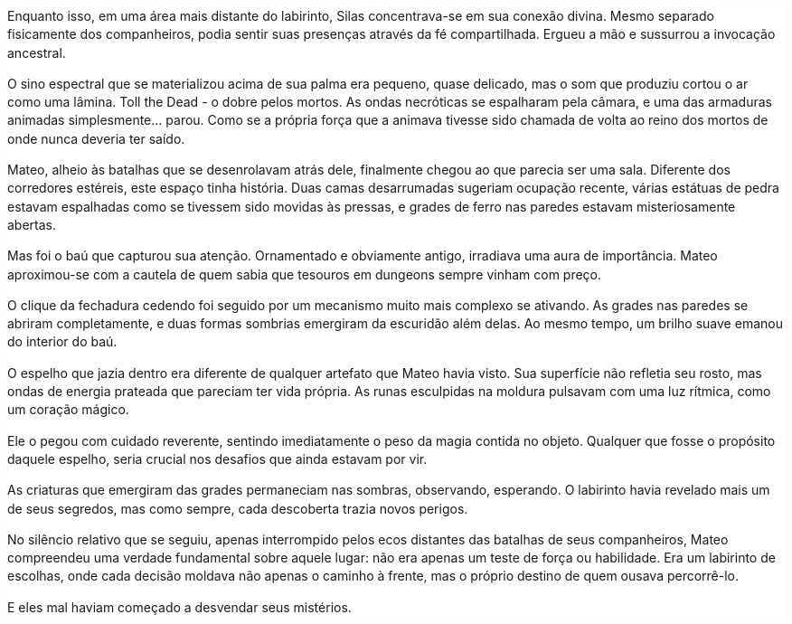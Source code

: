 Enquanto isso, em uma área mais distante do labirinto, Silas concentrava-se em sua conexão divina. Mesmo separado fisicamente dos companheiros, podia sentir suas presenças através da fé compartilhada. Ergueu a mão e sussurrou a invocação ancestral.

O sino espectral que se materializou acima de sua palma era pequeno, quase delicado, mas o som que produziu cortou o ar como uma lâmina. Toll the Dead - o dobre pelos mortos. As ondas necróticas se espalharam pela câmara, e uma das armaduras animadas simplesmente... parou. Como se a própria força que a animava tivesse sido chamada de volta ao reino dos mortos de onde nunca deveria ter saído.

Mateo, alheio às batalhas que se desenrolavam atrás dele, finalmente chegou ao que parecia ser uma sala. Diferente dos corredores estéreis, este espaço tinha história. Duas camas desarrumadas sugeriam ocupação recente, várias estátuas de pedra estavam espalhadas como se tivessem sido movidas às pressas, e grades de ferro nas paredes estavam misteriosamente abertas.

Mas foi o baú que capturou sua atenção. Ornamentado e obviamente antigo, irradiava uma aura de importância. Mateo aproximou-se com a cautela de quem sabia que tesouros em dungeons sempre vinham com preço.

O clique da fechadura cedendo foi seguido por um mecanismo muito mais complexo se ativando. As grades nas paredes se abriram completamente, e duas formas sombrias emergiram da escuridão além delas. Ao mesmo tempo, um brilho suave emanou do interior do baú.

O espelho que jazia dentro era diferente de qualquer artefato que Mateo havia visto. Sua superfície não refletia seu rosto, mas ondas de energia prateada que pareciam ter vida própria. As runas esculpidas na moldura pulsavam com uma luz rítmica, como um coração mágico.

Ele o pegou com cuidado reverente, sentindo imediatamente o peso da magia contida no objeto. Qualquer que fosse o propósito daquele espelho, seria crucial nos desafios que ainda estavam por vir.

As criaturas que emergiram das grades permaneciam nas sombras, observando, esperando. O labirinto havia revelado mais um de seus segredos, mas como sempre, cada descoberta trazia novos perigos.

No silêncio relativo que se seguiu, apenas interrompido pelos ecos distantes das batalhas de seus companheiros, Mateo compreendeu uma verdade fundamental sobre aquele lugar: não era apenas um teste de força ou habilidade. Era um labirinto de escolhas, onde cada decisão moldava não apenas o caminho à frente, mas o próprio destino de quem ousava percorrê-lo.

E eles mal haviam começado a desvendar seus mistérios. 